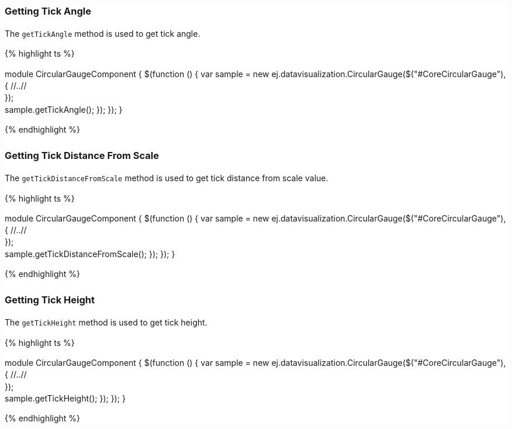 ### Getting Tick Angle

The `getTickAngle` method is used to get tick angle.

{% highlight ts %}

<div id="CoreCircularGauge"></div> 

module CircularGaugeComponent {
    $(function () {
        var sample = new ej.datavisualization.CircularGauge($("#CoreCircularGauge"),{
        //..//   
        });       
     sample.getTickAngle(); 
    });
});
}

{% endhighlight %}

### Getting Tick Distance From Scale

The `getTickDistanceFromScale` method is used to get tick distance from scale value.

{% highlight ts %}

<div id="CoreCircularGauge"></div> 

module CircularGaugeComponent {
    $(function () {
        var sample = new ej.datavisualization.CircularGauge($("#CoreCircularGauge"),{
        //..//   
        });       
     sample.getTickDistanceFromScale(); 
    });
});
}

{% endhighlight %}

### Getting Tick Height

The `getTickHeight` method is used to get tick height.

{% highlight ts %}

<div id="CoreCircularGauge"></div> 

module CircularGaugeComponent {
    $(function () {
        var sample = new ej.datavisualization.CircularGauge($("#CoreCircularGauge"),{
        //..//   
        });       
     sample.getTickHeight(); 
    });
});
}

{% endhighlight %}
